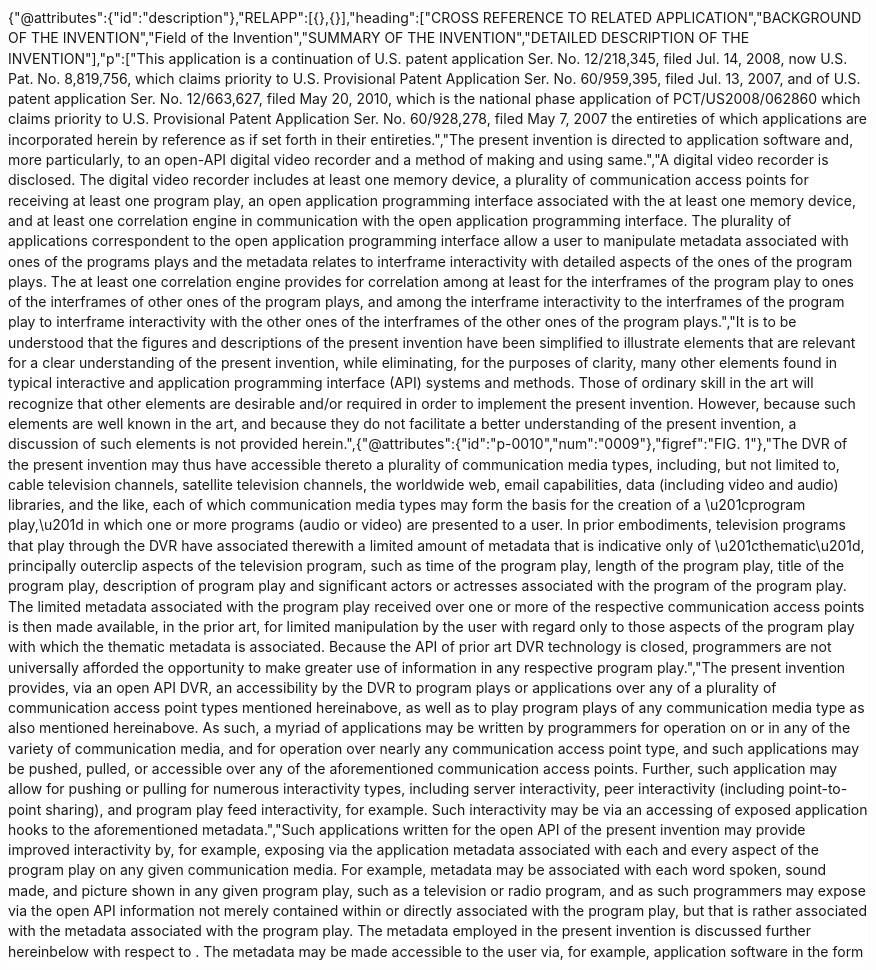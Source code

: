 {"@attributes":{"id":"description"},"RELAPP":[{},{}],"heading":["CROSS REFERENCE TO RELATED APPLICATION","BACKGROUND OF THE INVENTION","Field of the Invention","SUMMARY OF THE INVENTION","DETAILED DESCRIPTION OF THE INVENTION"],"p":["This application is a continuation of U.S. patent application Ser. No. 12\/218,345, filed Jul. 14, 2008, now U.S. Pat. No. 8,819,756, which claims priority to U.S. Provisional Patent Application Ser. No. 60\/959,395, filed Jul. 13, 2007, and of U.S. patent application Ser. No. 12\/663,627, filed May 20, 2010, which is the national phase application of PCT\/US2008\/062860 which claims priority to U.S. Provisional Patent Application Ser. No. 60\/928,278, filed May 7, 2007 the entireties of which applications are incorporated herein by reference as if set forth in their entireties.","The present invention is directed to application software and, more particularly, to an open-API digital video recorder and a method of making and using same.","A digital video recorder is disclosed. The digital video recorder includes at least one memory device, a plurality of communication access points for receiving at least one program play, an open application programming interface associated with the at least one memory device, and at least one correlation engine in communication with the open application programming interface. The plurality of applications correspondent to the open application programming interface allow a user to manipulate metadata associated with ones of the programs plays and the metadata relates to interframe interactivity with detailed aspects of the ones of the program plays. The at least one correlation engine provides for correlation among at least for the interframes of the program play to ones of the interframes of other ones of the program plays, and among the interframe interactivity to the interframes of the program play to interframe interactivity with the other ones of the interframes of the other ones of the program plays.","It is to be understood that the figures and descriptions of the present invention have been simplified to illustrate elements that are relevant for a clear understanding of the present invention, while eliminating, for the purposes of clarity, many other elements found in typical interactive and application programming interface (API) systems and methods. Those of ordinary skill in the art will recognize that other elements are desirable and\/or required in order to implement the present invention. However, because such elements are well known in the art, and because they do not facilitate a better understanding of the present invention, a discussion of such elements is not provided herein.",{"@attributes":{"id":"p-0010","num":"0009"},"figref":"FIG. 1"},"The DVR of the present invention may thus have accessible thereto a plurality of communication media types, including, but not limited to, cable television channels, satellite television channels, the worldwide web, email capabilities, data (including video and audio) libraries, and the like, each of which communication media types may form the basis for the creation of a \u201cprogram play,\u201d in which one or more programs (audio or video) are presented to a user. In prior embodiments, television programs that play through the DVR have associated therewith a limited amount of metadata that is indicative only of \u201cthematic\u201d, principally outerclip aspects of the television program, such as time of the program play, length of the program play, title of the program play, description of program play and significant actors or actresses associated with the program of the program play. The limited metadata associated with the program play received over one or more of the respective communication access points is then made available, in the prior art, for limited manipulation by the user with regard only to those aspects of the program play with which the thematic metadata is associated. Because the API of prior art DVR technology is closed, programmers are not universally afforded the opportunity to make greater use of information in any respective program play.","The present invention provides, via an open API DVR, an accessibility by the DVR to program plays or applications over any of a plurality of communication access point types mentioned hereinabove, as well as to play program plays of any communication media type as also mentioned hereinabove. As such, a myriad of applications may be written by programmers for operation on or in any of the variety of communication media, and for operation over nearly any communication access point type, and such applications may be pushed, pulled, or accessible over any of the aforementioned communication access points. Further, such application may allow for pushing or pulling for numerous interactivity types, including server interactivity, peer interactivity (including point-to-point sharing), and program play feed interactivity, for example. Such interactivity may be via an accessing of exposed application hooks to the aforementioned metadata.","Such applications written for the open API of the present invention may provide improved interactivity by, for example, exposing via the application metadata associated with each and every aspect of the program play on any given communication media. For example, metadata may be associated with each word spoken, sound made, and picture shown in any given program play, such as a television or radio program, and as such programmers may expose via the open API information not merely contained within or directly associated with the program play, but that is rather associated with the metadata associated with the program play. The metadata employed in the present invention is discussed further hereinbelow with respect to . The metadata may be made accessible to the user via, for example, application software in the form